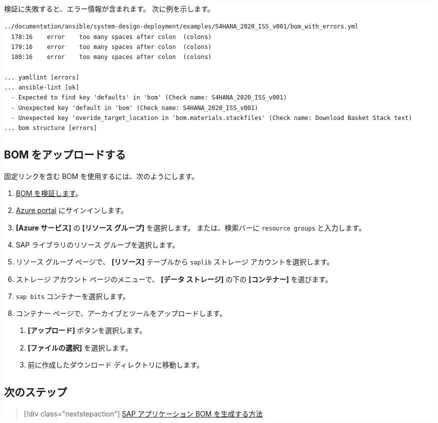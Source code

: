 検証に失敗すると、エラー情報が含まれます。 次に例を示します。

```output
../documentation/ansible/system-design-deployment/examples/S4HANA_2020_ISS_v001/bom_with_errors.yml
  178:16    error    too many spaces after colon  (colons)
  179:16    error    too many spaces after colon  (colons)
  180:16    error    too many spaces after colon  (colons)
    
... yamllint [errors]
... ansible-lint [ok]
  - Expected to find key 'defaults' in 'bom' (Check name: S4HANA_2020_ISS_v001)
  - Unexpected key 'default in 'bom' (Check name: S4HANA_2020_ISS_v001)
  - Unexpected key 'overide_target_location in 'bom.materials.stackfiles' (Check name: Download Basket Stack text)
... bom structure [errors]
```

## <a name="upload-your-bom"></a>BOM をアップロードする

固定リンクを含む BOM を使用するには、次のようにします。

1. [BOM を検証します](#validate-bom)。

1. [Azure portal](https://portal.azure.com) にサインインします。

1. **[Azure サービス]** の **[リソース グループ]** を選択します。 または、検索バーに `resource groups` と入力します。 

1. SAP ライブラリのリソース グループを選択します。

1. リソース グループ ページで、 **[リソース]** テーブルから `saplib` ストレージ アカウントを選択します。

1. ストレージ アカウント ページのメニューで、 **[データ ストレージ]** の下の **[コンテナー]** を選びます。

1. `sap bits` コンテナーを選択します。

1. コンテナー ページで、アーカイブとツールをアップロードします。

    1. **[アップロード]** ボタンを選択します。

    1. **[ファイルの選択]** を選択します。

    1. 前に作成したダウンロード ディレクトリに移動します。

## <a name="next-steps"></a>次のステップ

> [!div class="nextstepaction"]
> [SAP アプリケーション BOM を生成する方法](automation-bom-templates-db.md)
